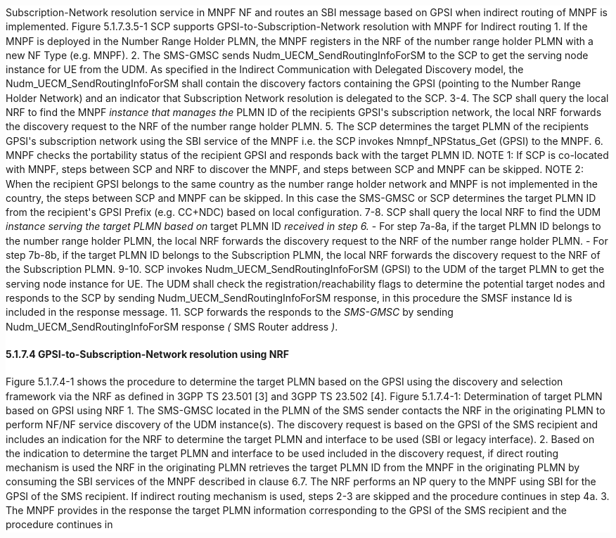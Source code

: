 Subscription-Network resolution service in MNPF NF and routes an SBI message
based on GPSI when indirect routing of MNPF is implemented.
Figure 5.1.7.3.5-1 SCP supports GPSI-to-Subscription-Network resolution with
MNPF for Indirect routing
1\. If the MNPF is deployed in the Number Range Holder PLMN, the MNPF
registers in the NRF of the number range holder PLMN with a new NF Type (e.g.
MNPF).
2\. The SMS-GMSC sends Nudm_UECM_SendRoutingInfoForSM to the SCP to get the
serving node instance for UE from the UDM. As specified in the Indirect
Communication with Delegated Discovery model, the
Nudm_UECM_SendRoutingInfoForSM shall contain the discovery factors containing
the GPSI (pointing to the Number Range Holder Network) and an indicator that
Subscription Network resolution is delegated to the SCP.
3-4. The SCP shall query the local NRF to find the MNPF _instance that manages
the_ PLMN ID of the recipients GPSI\'s subscription network, the local NRF
forwards the discovery request to the NRF of the number range holder PLMN.
5\. The SCP determines the target PLMN of the recipients GPSI\'s subscription
network using the SBI service of the MNPF i.e. the SCP invokes
Nmnpf_NPStatus_Get (GPSI) to the MNPF.
6\. MNPF checks the portability status of the recipient GPSI and responds back
with the target PLMN ID.
NOTE 1: If SCP is co-located with MNPF, steps between SCP and NRF to discover
the MNPF, and steps between SCP and MNPF can be skipped.
NOTE 2: When the recipient GPSI belongs to the same country as the number
range holder network and MNPF is not implemented in the country, the steps
between SCP and MNPF can be skipped. In this case the SMS-GMSC or SCP
determines the target PLMN ID from the recipient\'s GPSI Prefix (e.g. CC+NDC)
based on local configuration.
7-8. SCP shall query the local NRF to find the UDM _instance serving the
target PLMN based on_ target PLMN ID _received in step 6._
\- For step 7a-8a, if the target PLMN ID belongs to the number range holder
PLMN, the local NRF forwards the discovery request to the NRF of the number
range holder PLMN.
\- For step 7b-8b, if the target PLMN ID belongs to the Subscription PLMN, the
local NRF forwards the discovery request to the NRF of the Subscription PLMN.
9-10. SCP invokes Nudm_UECM_SendRoutingInfoForSM (GPSI) to the UDM of the
target PLMN to get the serving node instance for UE. The UDM shall check the
registration/reachability flags to determine the potential target nodes and
responds to the SCP by sending Nudm_UECM_SendRoutingInfoForSM response, in
this procedure the SMSF instance Id is included in the response message.
11\. SCP forwards the responds to the _SMS-GMSC_ by sending
Nudm_UECM_SendRoutingInfoForSM response _(_ SMS Router address _)_.
#### 5.1.7.4 GPSI-to-Subscription-Network resolution using NRF
Figure 5.1.7.4-1 shows the procedure to determine the target PLMN based on the
GPSI using the discovery and selection framework via the NRF as defined in
3GPP TS 23.501 [3] and 3GPP TS 23.502 [4].
Figure 5.1.7.4-1: Determination of target PLMN based on GPSI using NRF
1\. The SMS-GMSC located in the PLMN of the SMS sender contacts the NRF in the
originating PLMN to perform NF/NF service discovery of the UDM instance(s).
The discovery request is based on the GPSI of the SMS recipient and includes
an indication for the NRF to determine the target PLMN and interface to be
used (SBI or legacy interface).
2\. Based on the indication to determine the target PLMN and interface to be
used included in the discovery request, if direct routing mechanism is used
the NRF in the originating PLMN retrieves the target PLMN ID from the MNPF in
the originating PLMN by consuming the SBI services of the MNPF described in
clause 6.7. The NRF performs an NP query to the MNPF using SBI for the GPSI of
the SMS recipient.
If indirect routing mechanism is used, steps 2-3 are skipped and the procedure
continues in step 4a.
3\. The MNPF provides in the response the target PLMN information
corresponding to the GPSI of the SMS recipient and the procedure continues in